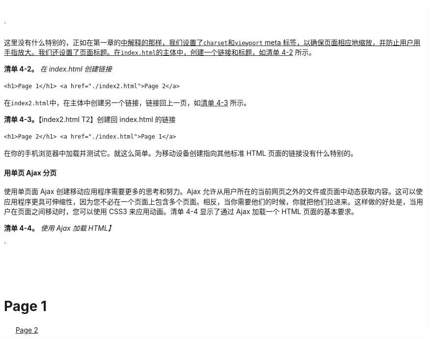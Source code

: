    </body>

</html>`

这里没有什么特别的，正如在第一章的[中解释的那样，我们设置了`charset`和`viewport` meta 标签，以确保页面相应地缩放，并防止用户用手指放大。我们还设置了页面标题。在`index.html`的主体中，创建一个链接和标题，如](01.html)[清单 4-2](#list_4_2) 所示。

**清单 4-2。** *在 index.html 创建链接*

`<h1>Page 1</h1>
<a href="./index2.html">Page 2</a>`

在`index2.html`中，在主体中创建另一个链接，链接回上一页，如[清单 4-3](#list_4_3) 所示。

**清单 4-3。**【index2.html T2】创建回 index.html 的链接

`<h1>Page 2</h1>
<a href="./index.html">Page 1</a>`

在你的手机浏览器中加载并测试它。就这么简单。为移动设备创建指向其他标准 HTML 页面的链接没有什么特别的。

#### 用单页 Ajax 分页

使用单页面 Ajax 创建移动应用程序需要更多的思考和努力。Ajax 允许从用户所在的当前网页之外的文件或页面中动态获取内容。这可以使应用程序更具可伸缩性，因为您不必在一个页面上包含多个页面。相反，当你需要他们的时候，你就把他们拉进来。这样做的好处是，当用户在页面之间移动时，您可以使用 CSS3 来应用动画。清单 4-4 显示了通过 Ajax 加载一个 HTML 页面的基本要求。

**清单 4-4。** *使用 Ajax 加载 HTML】*

`<div id="container">
   <div id="card">
      <h1>Page 1</h1>
      <a href="index2.html" data-method="xhr">Page 2</a>
   </div>
</div>

<script>

   /**
    * This method will bind find all links within the div with the ID of
    * container. The query will also only match those links with the data-method
    * attribute with a value of xhr.
    * i.e., <a href="index2.html" data-method="xhr">Page 2</a>
    */
   function bindLinks(){

      /**
       * This will call forEach within the context of the query
       * selector. If you're familiar with jQuery, it's the equivelant to
       * $('#container a[data-method="xhr"]).each(...);
       */
      [].forEach.call(document.querySelectorAll('#container a[data-method="
xhr"]'), function(el){
         /**
          * For every matched element, this anonymous method will be
          * called. The forEach method callback accepts the returned
          * object as a parameter. In this case, it will be the
          * matched element now set to el.
          */

